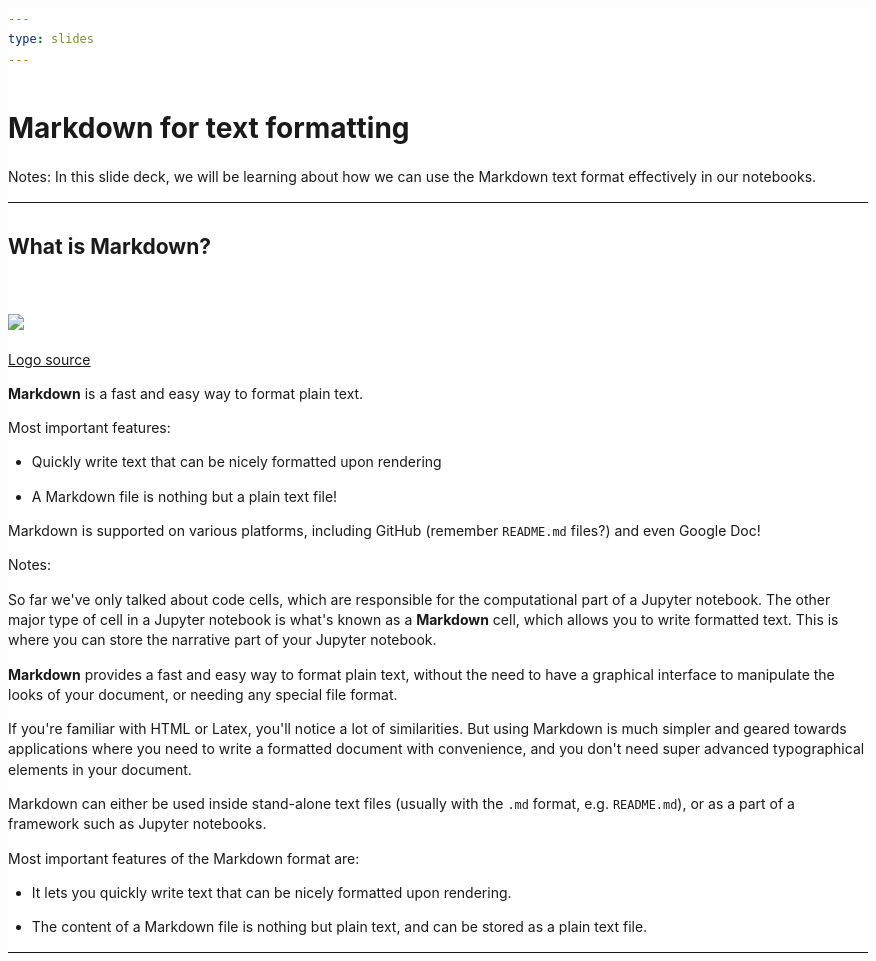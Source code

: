 ```yaml
---
type: slides
---
```


# Markdown for text formatting

Notes:
In this slide deck, we will be learning about how we can use the Markdown text format effectively in our notebooks.

---

## What is Markdown?

<br>

<img src="/module7/md.png" width="200"></img>

[Logo source](https://github.com/dcurtis/markdown-mark)

**Markdown** is a fast and easy way to format plain text.

Most important features:

- Quickly write text that can be nicely formatted upon rendering

- A Markdown file is nothing but a plain text file!

Markdown is supported on various platforms, including GitHub (remember `README.md` files?) and even Google Doc!

Notes:

So far we've only talked about code cells, which are responsible for the computational part of a Jupyter notebook. The other major type of cell in a Jupyter notebook is what's known as a **Markdown** cell, which allows you to write formatted text. This is where you can store the narrative part of your Jupyter notebook.

**Markdown** provides a fast and easy way to format plain text, without the need to have a graphical interface to manipulate the looks of your document, or needing any special file format.

If you're familiar with HTML or Latex, you'll notice a lot of similarities. But using Markdown is much simpler and geared towards applications where you need to write a formatted document with convenience, and you don't need super advanced typographical elements in your document.

Markdown can either be used inside stand-alone text files (usually with the `.md` format, e.g. `README.md`), or as a part of a framework such as Jupyter notebooks.

Most important features of the Markdown format are:

- It lets you quickly write text that can be nicely formatted upon rendering.

- The content of a Markdown file is nothing but plain text, and can be stored as a plain text file.

---
